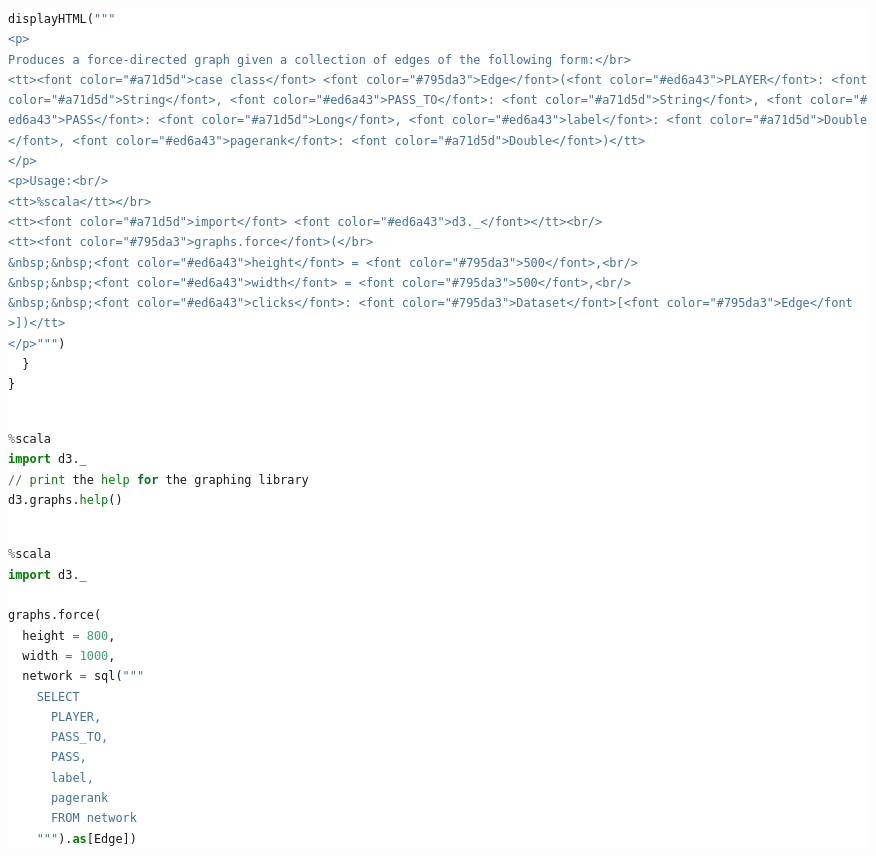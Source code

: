 ```python
displayHTML("""
<p>
Produces a force-directed graph given a collection of edges of the following form:</br>
<tt><font color="#a71d5d">case class</font> <font color="#795da3">Edge</font>(<font color="#ed6a43">PLAYER</font>: <font color="#a71d5d">String</font>, <font color="#ed6a43">PASS_TO</font>: <font color="#a71d5d">String</font>, <font color="#ed6a43">PASS</font>: <font color="#a71d5d">Long</font>, <font color="#ed6a43">label</font>: <font color="#a71d5d">Double</font>, <font color="#ed6a43">pagerank</font>: <font color="#a71d5d">Double</font>)</tt>
</p>
<p>Usage:<br/>
<tt>%scala</tt></br>
<tt><font color="#a71d5d">import</font> <font color="#ed6a43">d3._</font></tt><br/>
<tt><font color="#795da3">graphs.force</font>(</br>
&nbsp;&nbsp;<font color="#ed6a43">height</font> = <font color="#795da3">500</font>,<br/>
&nbsp;&nbsp;<font color="#ed6a43">width</font> = <font color="#795da3">500</font>,<br/>
&nbsp;&nbsp;<font color="#ed6a43">clicks</font>: <font color="#795da3">Dataset</font>[<font color="#795da3">Edge</font>])</tt>
</p>""")
  }
}

```
```python

%scala 
import d3._
// print the help for the graphing library
d3.graphs.help()

```
```python

%scala
import d3._

graphs.force(
  height = 800,
  width = 1000,
  network = sql("""
    SELECT 
      PLAYER,
      PASS_TO,
      PASS,
      label,
      pagerank
      FROM network
    """).as[Edge])

```
```python

```
